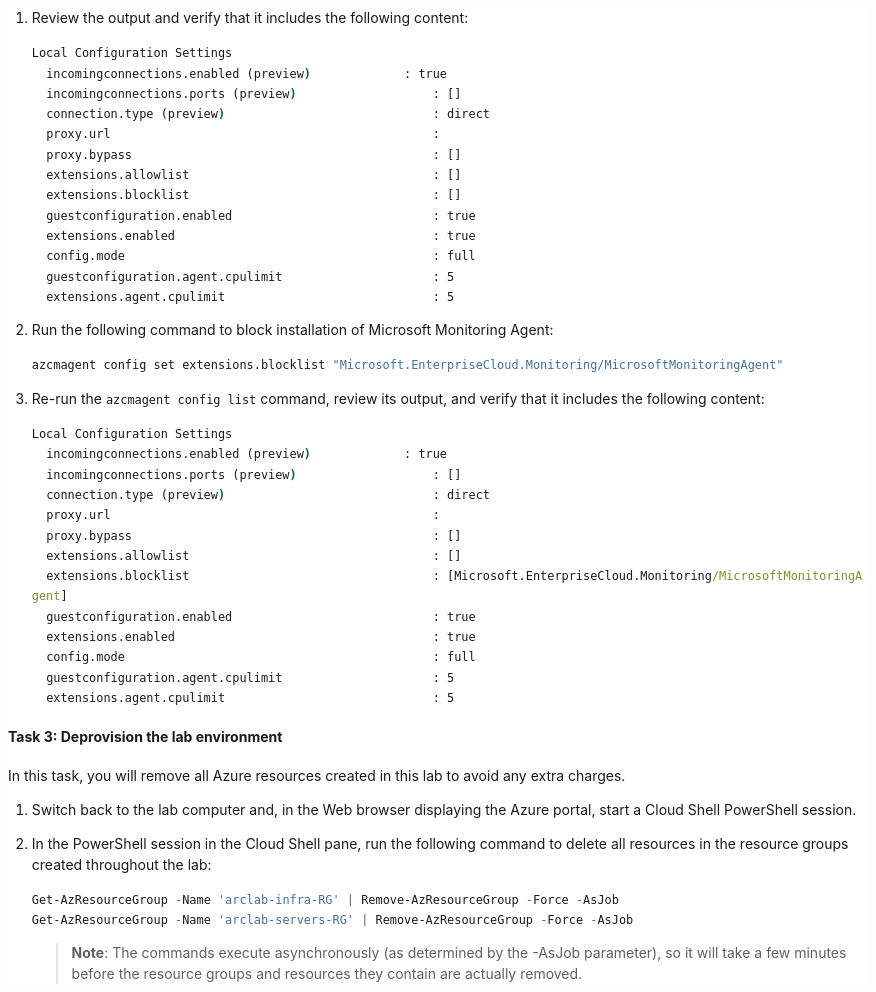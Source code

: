 1. Review the output and verify that it includes the following content:

    ```cmd
    Local Configuration Settings
      incomingconnections.enabled (preview)             : true
      incomingconnections.ports (preview)                   : []
      connection.type (preview)                             : direct
      proxy.url                                             :
      proxy.bypass                                          : []
      extensions.allowlist                                  : []
      extensions.blocklist                                  : []
      guestconfiguration.enabled                            : true
      extensions.enabled                                    : true
      config.mode                                           : full
      guestconfiguration.agent.cpulimit                     : 5
      extensions.agent.cpulimit                             : 5
    ```

1. Run the following command to block installation of Microsoft Monitoring Agent:

    ```cmd
    azcmagent config set extensions.blocklist "Microsoft.EnterpriseCloud.Monitoring/MicrosoftMonitoringAgent"
    ```

1. Re-run the `azcmagent config list` command, review its output, and verify that it includes the following content:

    ```cmd
    Local Configuration Settings
      incomingconnections.enabled (preview)             : true
      incomingconnections.ports (preview)                   : []
      connection.type (preview)                             : direct
      proxy.url                                             :
      proxy.bypass                                          : []
      extensions.allowlist                                  : []
      extensions.blocklist                                  : [Microsoft.EnterpriseCloud.Monitoring/MicrosoftMonitoringAgent]
      guestconfiguration.enabled                            : true
      extensions.enabled                                    : true
      config.mode                                           : full
      guestconfiguration.agent.cpulimit                     : 5
      extensions.agent.cpulimit                             : 5
    ```

#### Task 3: Deprovision the lab environment

In this task, you will remove all Azure resources created in this lab to avoid any extra charges. 

1. Switch back to the lab computer and, in the Web browser displaying the Azure portal, start a Cloud Shell PowerShell session. 
1. In the PowerShell session in the Cloud Shell pane, run the following command to delete all resources in the resource groups created throughout the lab:

    ```powershell
    Get-AzResourceGroup -Name 'arclab-infra-RG' | Remove-AzResourceGroup -Force -AsJob
    Get-AzResourceGroup -Name 'arclab-servers-RG' | Remove-AzResourceGroup -Force -AsJob
    ```

    >**Note**: The commands execute asynchronously (as determined by the -AsJob parameter), so it will take a few minutes before the resource groups and resources they contain are actually removed.

